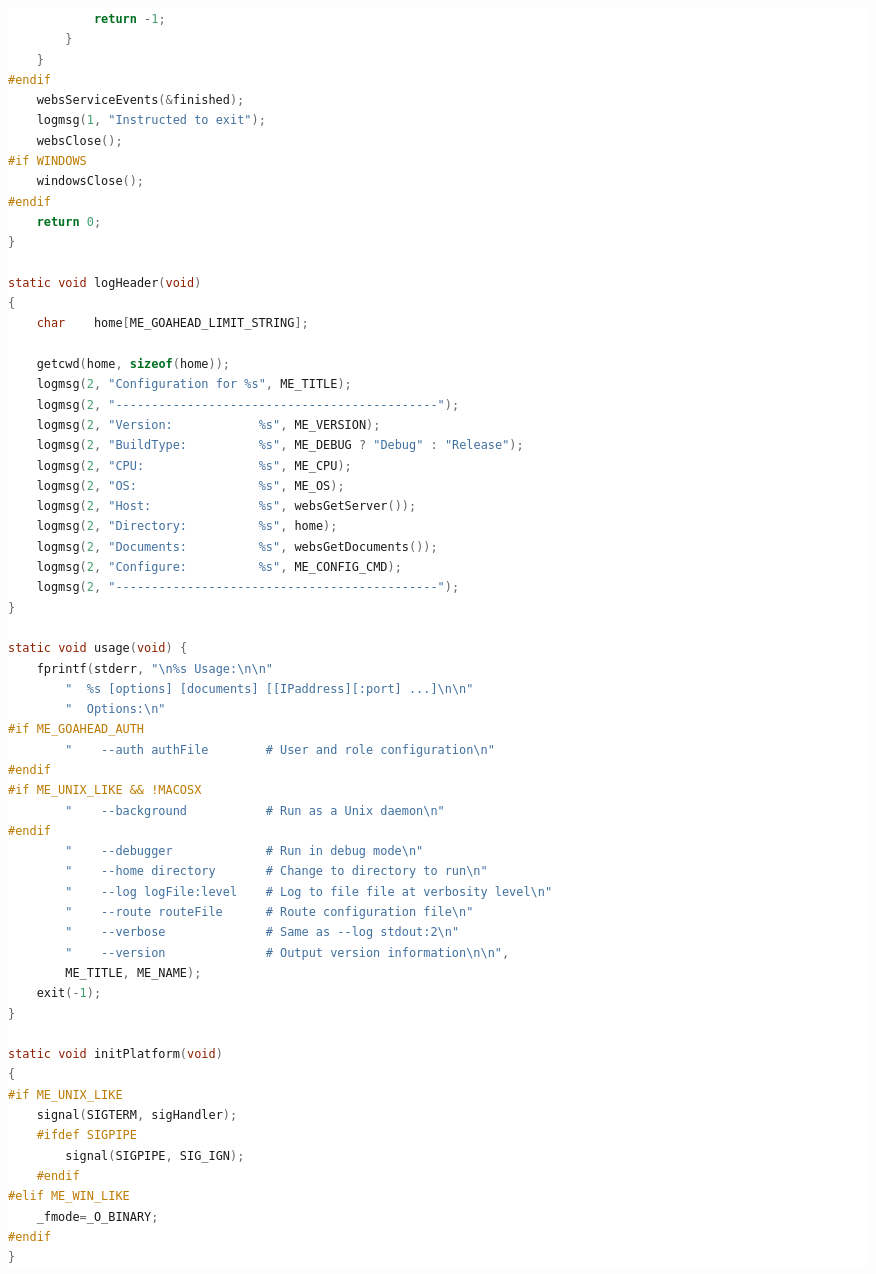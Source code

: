 ```c
            return -1;
        }
    }
#endif
    websServiceEvents(&finished);
    logmsg(1, "Instructed to exit");
    websClose();
#if WINDOWS
    windowsClose();
#endif
    return 0;
}

static void logHeader(void)
{
    char    home[ME_GOAHEAD_LIMIT_STRING];

    getcwd(home, sizeof(home));
    logmsg(2, "Configuration for %s", ME_TITLE);
    logmsg(2, "---------------------------------------------");
    logmsg(2, "Version:            %s", ME_VERSION);
    logmsg(2, "BuildType:          %s", ME_DEBUG ? "Debug" : "Release");
    logmsg(2, "CPU:                %s", ME_CPU);
    logmsg(2, "OS:                 %s", ME_OS);
    logmsg(2, "Host:               %s", websGetServer());
    logmsg(2, "Directory:          %s", home);
    logmsg(2, "Documents:          %s", websGetDocuments());
    logmsg(2, "Configure:          %s", ME_CONFIG_CMD);
    logmsg(2, "---------------------------------------------");
}

static void usage(void) {
    fprintf(stderr, "\n%s Usage:\n\n"
        "  %s [options] [documents] [[IPaddress][:port] ...]\n\n"
        "  Options:\n"
#if ME_GOAHEAD_AUTH
        "    --auth authFile        # User and role configuration\n"
#endif
#if ME_UNIX_LIKE && !MACOSX
        "    --background           # Run as a Unix daemon\n"
#endif
        "    --debugger             # Run in debug mode\n"
        "    --home directory       # Change to directory to run\n"
        "    --log logFile:level    # Log to file file at verbosity level\n"
        "    --route routeFile      # Route configuration file\n"
        "    --verbose              # Same as --log stdout:2\n"
        "    --version              # Output version information\n\n",
        ME_TITLE, ME_NAME);
    exit(-1);
}

static void initPlatform(void)
{
#if ME_UNIX_LIKE
    signal(SIGTERM, sigHandler);
    #ifdef SIGPIPE
        signal(SIGPIPE, SIG_IGN);
    #endif
#elif ME_WIN_LIKE
    _fmode=_O_BINARY;
#endif
}

```